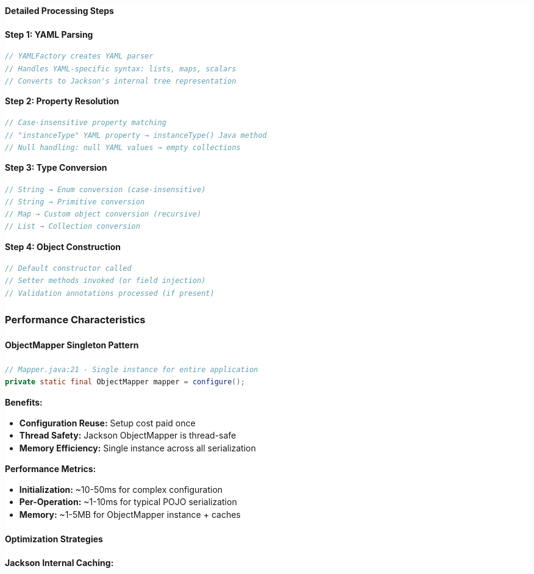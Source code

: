 #### Detailed Processing Steps

**Step 1: YAML Parsing**

```java
// YAMLFactory creates YAML parser
// Handles YAML-specific syntax: lists, maps, scalars
// Converts to Jackson's internal tree representation
```

**Step 2: Property Resolution**

```java
// Case-insensitive property matching
// "instanceType" YAML property → instanceType() Java method
// Null handling: null YAML values → empty collections
```

**Step 3: Type Conversion**

```java  
// String → Enum conversion (case-insensitive)
// String → Primitive conversion  
// Map → Custom object conversion (recursive)
// List → Collection conversion
```

**Step 4: Object Construction**

```java
// Default constructor called
// Setter methods invoked (or field injection)
// Validation annotations processed (if present)
```

### Performance Characteristics

#### ObjectMapper Singleton Pattern

```java
// Mapper.java:21 - Single instance for entire application
private static final ObjectMapper mapper = configure();
```

**Benefits:**

- **Configuration Reuse:** Setup cost paid once
- **Thread Safety:** Jackson ObjectMapper is thread-safe
- **Memory Efficiency:** Single instance across all serialization

**Performance Metrics:**

- **Initialization:** ~10-50ms for complex configuration
- **Per-Operation:** ~1-10ms for typical POJO serialization
- **Memory:** ~1-5MB for ObjectMapper instance + caches

#### Optimization Strategies

**Jackson Internal Caching:**
